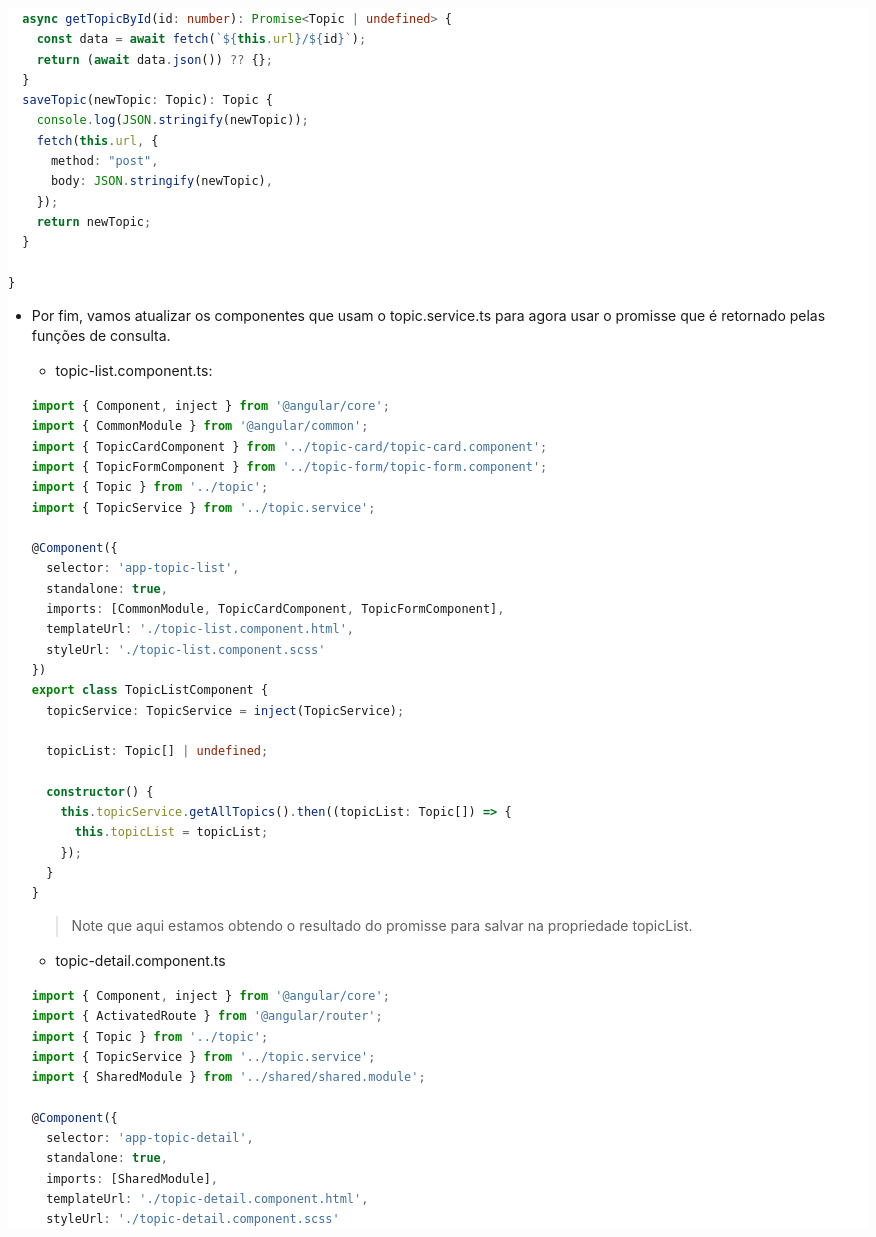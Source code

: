   ```typescript
    async getTopicById(id: number): Promise<Topic | undefined> {
      const data = await fetch(`${this.url}/${id}`);
      return (await data.json()) ?? {};
    }
    saveTopic(newTopic: Topic): Topic {
      console.log(JSON.stringify(newTopic));
      fetch(this.url, { 
        method: "post",
        body: JSON.stringify(newTopic),
      });
      return newTopic;
    }

  }
  ```

- Por fim, vamos atualizar os componentes que usam o topic.service.ts para agora usar o promisse que é retornado pelas funções de consulta.

  - topic-list.component.ts:

  ```typescript
  import { Component, inject } from '@angular/core';
  import { CommonModule } from '@angular/common';
  import { TopicCardComponent } from '../topic-card/topic-card.component';​
  import { TopicFormComponent } from '../topic-form/topic-form.component';
  import { Topic } from '../topic';
  import { TopicService } from '../topic.service';

  @Component({
    selector: 'app-topic-list',
    standalone: true,
    imports: [CommonModule, TopicCardComponent, TopicFormComponent],
    templateUrl: './topic-list.component.html',
    styleUrl: './topic-list.component.scss'
  })
  export class TopicListComponent {
    topicService: TopicService = inject(TopicService);

    topicList: Topic[] | undefined;

    constructor() {
      this.topicService.getAllTopics().then((topicList: Topic[]) => {
        this.topicList = topicList;
      });
    }
  }
  ```

  > Note que aqui estamos obtendo o resultado do promisse para salvar na propriedade topicList.

  - topic-detail.component.ts

  ```typescript
  import { Component, inject } from '@angular/core';
  import { ActivatedRoute } from '@angular/router';
  import { Topic } from '../topic';
  import { TopicService } from '../topic.service';
  import { SharedModule } from '../shared/shared.module';

  @Component({
    selector: 'app-topic-detail',
    standalone: true,
    imports: [SharedModule],
    templateUrl: './topic-detail.component.html',
    styleUrl: './topic-detail.component.scss'
  ```